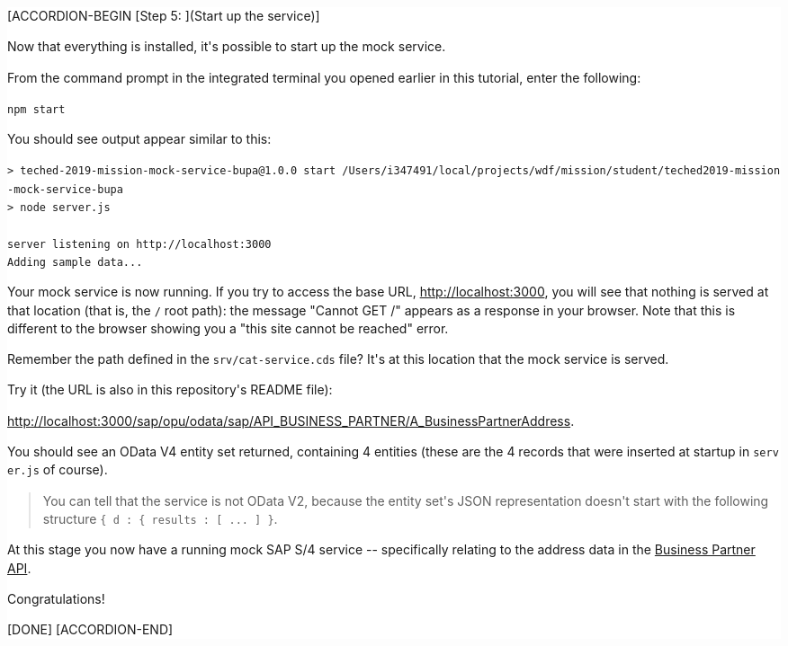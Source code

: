 [ACCORDION-BEGIN [Step 5: ](Start up the service)]

Now that everything is installed, it's possible to start up the mock service.

From the command prompt in the integrated terminal you opened earlier in this tutorial, enter the following:

```Bash
npm start
```

You should see output appear similar to this:

```
> teched-2019-mission-mock-service-bupa@1.0.0 start /Users/i347491/local/projects/wdf/mission/student/teched2019-mission-mock-service-bupa
> node server.js

server listening on http://localhost:3000
Adding sample data...
```

Your mock service is now running. If you try to access the base URL, <http://localhost:3000>, you will see that nothing is served at that location (that is, the `/` root path): the message "Cannot GET /" appears as a response in your browser. Note that this is different to the browser showing you a "this site cannot be reached" error.

Remember the path defined in the `srv/cat-service.cds` file? It's at this location that the mock service is served.

Try it (the URL is also in this repository's README file):

<http://localhost:3000/sap/opu/odata/sap/API_BUSINESS_PARTNER/A_BusinessPartnerAddress>.

You should see an OData V4 entity set returned, containing 4 entities (these are the 4 records that were inserted at startup in `server.js` of course).

> You can tell that the service is not OData V2, because the entity set's JSON representation doesn't start with the following structure `{ d : { results : [ ... ] }`.

At this stage you now have a running mock SAP S/4 service -- specifically relating to the address data in the [Business Partner API](https://api.sap.com/api/API_BUSINESS_PARTNER/overview).

Congratulations!

[DONE]
[ACCORDION-END]

